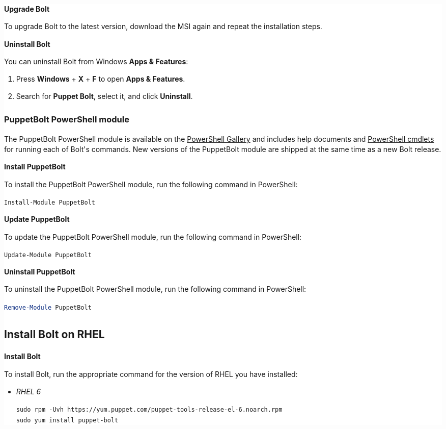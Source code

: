 **Upgrade Bolt**

To upgrade Bolt to the latest version, download the MSI again and repeat the
installation steps.

**Uninstall Bolt**

You can uninstall Bolt from Windows **Apps & Features**:

1. Press **Windows** + **X** + **F** to open **Apps & Features**.

1. Search for **Puppet Bolt**, select it, and click **Uninstall**.

### PuppetBolt PowerShell module

The PuppetBolt PowerShell module is available on the [PowerShell
Gallery](https://www.powershellgallery.com/packages/PuppetBolt) and includes
help documents and [PowerShell cmdlets](bolt_cmdlet_reference.md) for running
each of Bolt's commands. New versions of the PuppetBolt module are shipped at the
same time as a new Bolt release.

**Install PuppetBolt**

To install the PuppetBolt PowerShell module, run the following command in
PowerShell:

```powershell
Install-Module PuppetBolt
```

**Update PuppetBolt**

To update the PuppetBolt PowerShell module, run the following command in
PowerShell:

```powershell
Update-Module PuppetBolt
```

**Uninstall PuppetBolt**

To uninstall the PuppetBolt PowerShell module, run the following command in
PowerShell:

```powershell
Remove-Module PuppetBolt
```

## Install Bolt on RHEL

**Install Bolt**

To install Bolt, run the appropriate command for the version of RHEL you
have installed:

- _RHEL 6_

  ```shell
  sudo rpm -Uvh https://yum.puppet.com/puppet-tools-release-el-6.noarch.rpm
  sudo yum install puppet-bolt 
  ```
